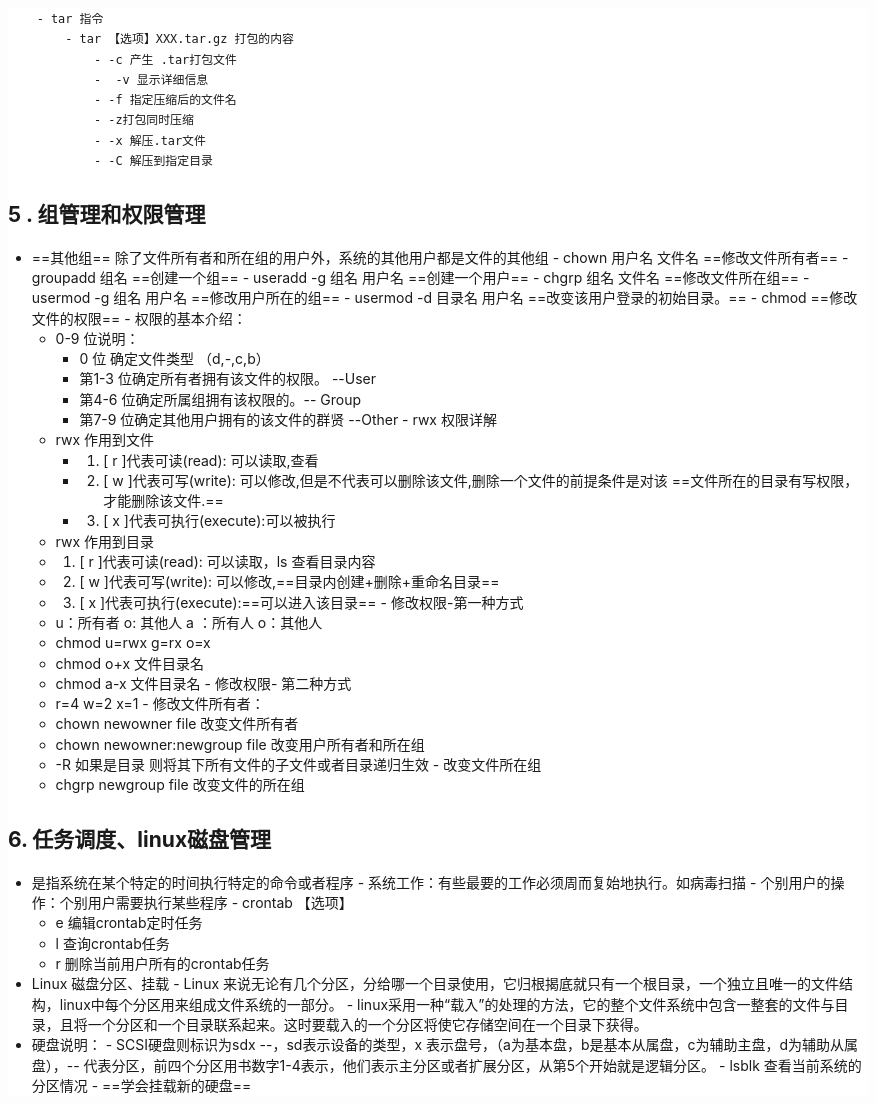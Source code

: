 	   	- tar 指令
	   		- tar 【选项】XXX.tar.gz 打包的内容
	   			- -c 产生 .tar打包文件
	   			-  -v 显示详细信息
	   			- -f 指定压缩后的文件名
	   			- -z打包同时压缩
	   			- -x 解压.tar文件
	   			- -C 解压到指定目录
## 5 . 组管理和权限管理
   - ==其他组== 除了文件所有者和所在组的用户外，系统的其他用户都是文件的其他组
   	-  chown 用户名 文件名 ==修改文件所有者==
   	-  groupadd 组名 ==创建一个组==
   	- useradd -g 组名 用户名 ==创建一个用户==
   	- chgrp 组名 文件名 ==修改文件所在组==
   	- usermod -g 组名 用户名 ==修改用户所在的组==
   	- usermod -d 目录名 用户名 ==改变该用户登录的初始目录。==
   	- chmod  ==修改文件的权限==
   	- 权限的基本介绍：
   		- 0-9 位说明：
   			- 0 位 确定文件类型 （d,-,c,b）
   			- 第1-3 位确定所有者拥有该文件的权限。 --User
   			- 第4-6 位确定所属组拥有该权限的。-- Group
   			- 第7-9 位确定其他用户拥有的该文件的群贤 --Other
   	- rwx 权限详解
   		- rwx 作用到文件
   			- 1) [ r ]代表可读(read): 可以读取,查看
   			-  2) [ w ]代表可写(write): 可以修改,但是不代表可以删除该文件,删除一个文件的前提条件是对该 ==文件所在的目录有写权限，才能删除该文件.== 
   			- 3) [ x ]代表可执行(execute):可以被执行
   		- rwx 作用到目录
   		- 1) [ r ]代表可读(read): 可以读取，ls 查看目录内容 
   		- 2) [ w ]代表可写(write): 可以修改,==目录内创建+删除+重命名目录== 
   		- 3) [ x ]代表可执行(execute):==可以进入该目录==
   	- 修改权限-第一种方式
   		- u：所有者 o: 其他人 a ：所有人 o：其他人
   		- chmod u=rwx g=rx o=x 
   		- chmod o+x 文件目录名
   		- chmod a-x 文件目录名
   	- 修改权限- 第二种方式
   		- r=4 w=2 x=1
   	- 修改文件所有者：
   		- chown newowner file 改变文件所有者
   		- chown newowner:newgroup file 改变用户所有者和所在组
   		-  -R 如果是目录 则将其下所有文件的子文件或者目录递归生效
   	- 改变文件所在组
   		- chgrp newgroup file 改变文件的所在组
## 6. 任务调度、linux磁盘管理
   - 是指系统在某个特定的时间执行特定的命令或者程序
   	- 系统工作：有些最要的工作必须周而复始地执行。如病毒扫描
   	- 个别用户的操作：个别用户需要执行某些程序
   	- crontab 【选项】
   		- e 编辑crontab定时任务
   		- l 查询crontab任务
   		- r 删除当前用户所有的crontab任务
   - Linux 磁盘分区、挂载
   	- Linux 来说无论有几个分区，分给哪一个目录使用，它归根揭底就只有一个根目录，一个独立且唯一的文件结构，linux中每个分区用来组成文件系统的一部分。
   	- linux采用一种“载入”的处理的方法，它的整个文件系统中包含一整套的文件与目录，且将一个分区和一个目录联系起来。这时要载入的一个分区将使它存储空间在一个目录下获得。
   - 硬盘说明：
   	- SCSI硬盘则标识为sdx --，sd表示设备的类型，x 表示盘号，（a为基本盘，b是基本从属盘，c为辅助主盘，d为辅助从属盘），--
   代表分区，前四个分区用书数字1-4表示，他们表示主分区或者扩展分区，从第5个开始就是逻辑分区。
   	- lsblk 查看当前系统的分区情况
   	- ==学会挂载新的硬盘==